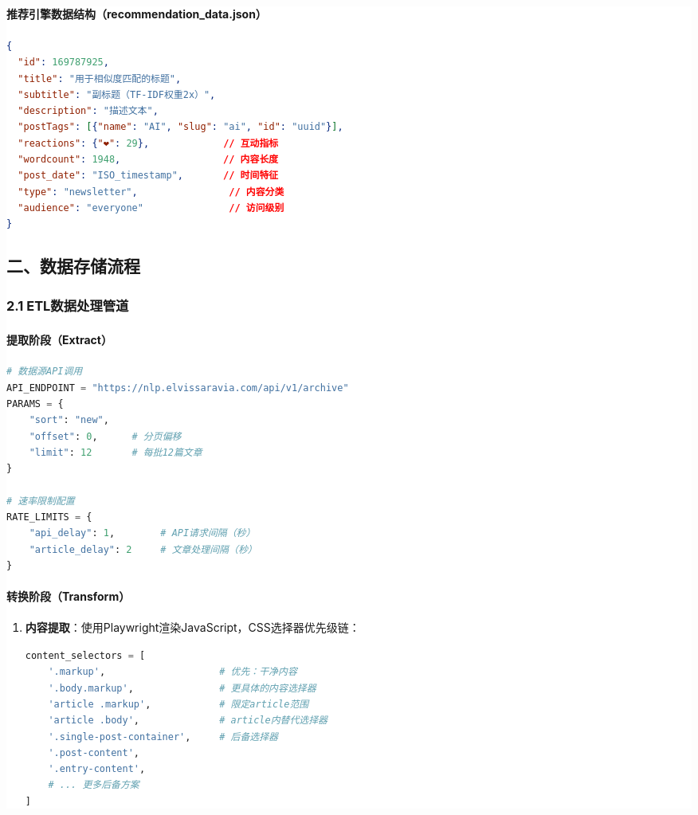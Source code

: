#### 推荐引擎数据结构（recommendation_data.json）
```json
{
  "id": 169787925,
  "title": "用于相似度匹配的标题",
  "subtitle": "副标题（TF-IDF权重2x）",
  "description": "描述文本",
  "postTags": [{"name": "AI", "slug": "ai", "id": "uuid"}],
  "reactions": {"❤": 29},             // 互动指标
  "wordcount": 1948,                  // 内容长度
  "post_date": "ISO_timestamp",       // 时间特征
  "type": "newsletter",                // 内容分类
  "audience": "everyone"               // 访问级别
}
```

## 二、数据存储流程

### 2.1 ETL数据处理管道

#### **提取阶段（Extract）**
```python
# 数据源API调用
API_ENDPOINT = "https://nlp.elvissaravia.com/api/v1/archive"
PARAMS = {
    "sort": "new",
    "offset": 0,      # 分页偏移
    "limit": 12       # 每批12篇文章
}

# 速率限制配置
RATE_LIMITS = {
    "api_delay": 1,        # API请求间隔（秒）
    "article_delay": 2     # 文章处理间隔（秒）
}
```

#### **转换阶段（Transform）**
1. **内容提取**：使用Playwright渲染JavaScript，CSS选择器优先级链：
   ```python
   content_selectors = [
       '.markup',                    # 优先：干净内容
       '.body.markup',               # 更具体的内容选择器
       'article .markup',            # 限定article范围
       'article .body',              # article内替代选择器
       '.single-post-container',     # 后备选择器
       '.post-content',
       '.entry-content',
       # ... 更多后备方案
   ]
   ```
